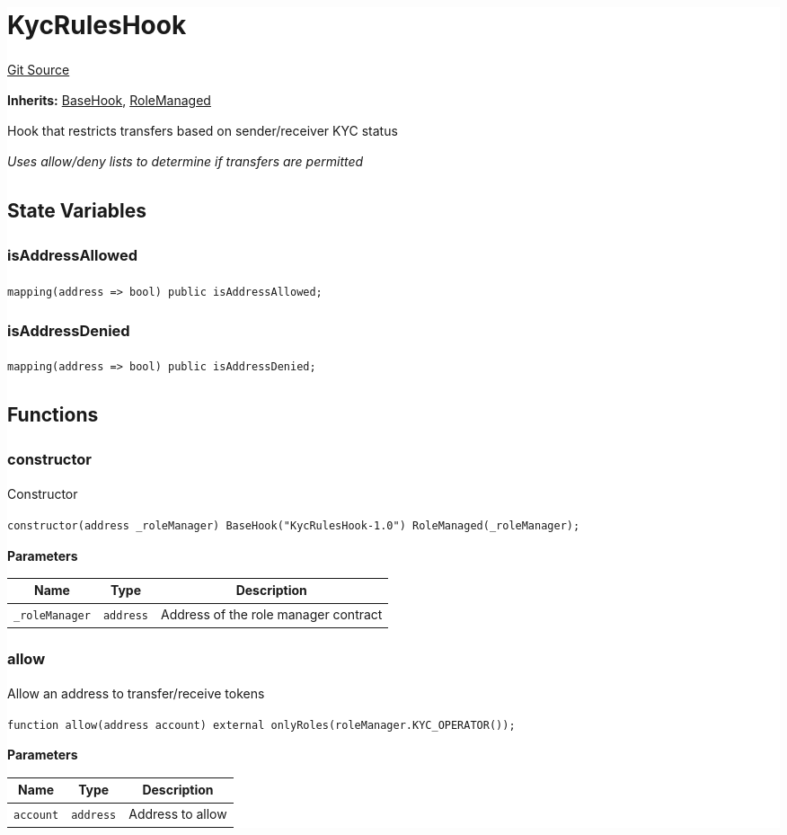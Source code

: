 # KycRulesHook
[Git Source](https://github.com/SovaNetwork/fountfi/blob/a2137abe6629a13ef56e85f61ccb9fcfe0d3f27a/src/hooks/KycRulesHook.sol)

**Inherits:**
[BaseHook](/src/hooks/BaseHook.sol/abstract.BaseHook.md), [RoleManaged](/src/auth/RoleManaged.sol/abstract.RoleManaged.md)

Hook that restricts transfers based on sender/receiver KYC status

*Uses allow/deny lists to determine if transfers are permitted*


## State Variables
### isAddressAllowed

```solidity
mapping(address => bool) public isAddressAllowed;
```


### isAddressDenied

```solidity
mapping(address => bool) public isAddressDenied;
```


## Functions
### constructor

Constructor


```solidity
constructor(address _roleManager) BaseHook("KycRulesHook-1.0") RoleManaged(_roleManager);
```
**Parameters**

|Name|Type|Description|
|----|----|-----------|
|`_roleManager`|`address`|Address of the role manager contract|


### allow

Allow an address to transfer/receive tokens


```solidity
function allow(address account) external onlyRoles(roleManager.KYC_OPERATOR());
```
**Parameters**

|Name|Type|Description|
|----|----|-----------|
|`account`|`address`|Address to allow|
